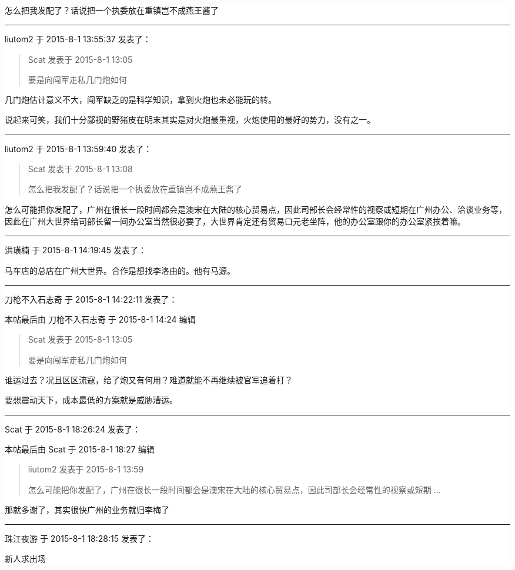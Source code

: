 怎么把我发配了？话说把一个执委放在重镇岂不成燕王酱了

---

liutom2 于 2015-8-1 13:55:37 发表了：

> Scat 发表于 2015-8-1 13:05
>
> 要是向闯军走私几门炮如何

几门炮估计意义不大，闯军缺乏的是科学知识，拿到火炮也未必能玩的转。

说起来可笑，我们十分鄙视的野猪皮在明末其实是对火炮最重视，火炮使用的最好的势力，没有之一。

---

liutom2 于 2015-8-1 13:59:40 发表了：

> Scat 发表于 2015-8-1 13:08
>
> 怎么把我发配了？话说把一个执委放在重镇岂不成燕王酱了

怎么可能把你发配了，广州在很长一段时间都会是澳宋在大陆的核心贸易点，因此司部长会经常性的视察或短期在广州办公、洽谈业务等，因此在广州大世界给司部长留一间办公室当然很必要了，大世界肯定还有贸易口元老坐阵，他的办公室跟你的办公室紧挨着嘛。

---

洪璜楠 于 2015-8-1 14:19:45 发表了：

马车店的总店在广州大世界。合作是想找李洛由的。他有马源。

---

刀枪不入石志奇 于 2015-8-1 14:22:11 发表了：

本帖最后由 刀枪不入石志奇 于 2015-8-1 14:24 编辑

> Scat 发表于 2015-8-1 13:05
>
> 要是向闯军走私几门炮如何

谁运过去？况且区区流寇，给了炮又有何用？难道就能不再继续被官军追着打？

要想震动天下，成本最低的方案就是威胁漕运。

---

Scat 于 2015-8-1 18:26:24 发表了：

本帖最后由 Scat 于 2015-8-1 18:27 编辑

> liutom2 发表于 2015-8-1 13:59
>
> 怎么可能把你发配了，广州在很长一段时间都会是澳宋在大陆的核心贸易点，因此司部长会经常性的视察或短期 ...

那就多谢了，其实很快广州的业务就归李梅了

---

珠江夜游 于 2015-8-1 18:28:15 发表了：

新人求出场
